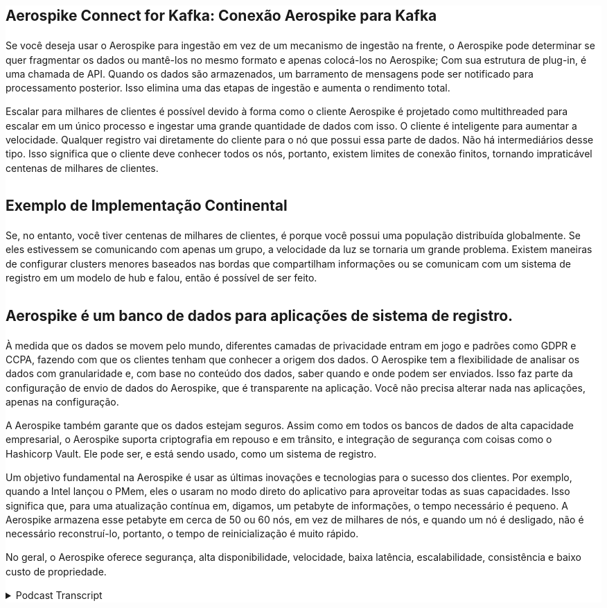 ## Aerospike Connect for Kafka: Conexão Aerospike para Kafka

Se você deseja usar o Aerospike para ingestão em vez de um mecanismo de ingestão na frente, o Aerospike pode determinar se quer fragmentar os dados ou mantê-los no mesmo formato e apenas colocá-los no Aerospike; Com sua estrutura de plug-in, é uma chamada de API. Quando os dados são armazenados, um barramento de mensagens pode ser notificado para processamento posterior. Isso elimina uma das etapas de ingestão e aumenta o rendimento total.

Escalar para milhares de clientes é possível devido à forma como o cliente Aerospike é projetado como multithreaded para escalar em um único processo e ingestar uma grande quantidade de dados com isso. O cliente é inteligente para aumentar a velocidade. Qualquer registro vai diretamente do cliente para o nó que possui essa parte de dados. Não há intermediários desse tipo. Isso significa que o cliente deve conhecer todos os nós, portanto, existem limites de conexão finitos, tornando impraticável centenas de milhares de clientes.

## Exemplo de Implementação Continental

Se, no entanto, você tiver centenas de milhares de clientes, é porque você possui uma população distribuída globalmente. Se eles estivessem se comunicando com apenas um grupo, a velocidade da luz se tornaria um grande problema. Existem maneiras de configurar clusters menores baseados nas bordas que compartilham informações ou se comunicam com um sistema de registro em um modelo de hub e falou, então é possível de ser feito.

## Aerospike é um banco de dados para aplicações de sistema de registro.

À medida que os dados se movem pelo mundo, diferentes camadas de privacidade entram em jogo e padrões como GDPR e CCPA, fazendo com que os clientes tenham que conhecer a origem dos dados. O Aerospike tem a flexibilidade de analisar os dados com granularidade e, com base no conteúdo dos dados, saber quando e onde podem ser enviados. Isso faz parte da configuração de envio de dados do Aerospike, que é transparente na aplicação. Você não precisa alterar nada nas aplicações, apenas na configuração.

A Aerospike também garante que os dados estejam seguros. Assim como em todos os bancos de dados de alta capacidade empresarial, o Aerospike suporta criptografia em repouso e em trânsito, e integração de segurança com coisas como o Hashicorp Vault. Ele pode ser, e está sendo usado, como um sistema de registro.

Um objetivo fundamental na Aerospike é usar as últimas inovações e tecnologias para o sucesso dos clientes. Por exemplo, quando a Intel lançou o PMem, eles o usaram no modo direto do aplicativo para aproveitar todas as suas capacidades. Isso significa que, para uma atualização contínua em, digamos, um petabyte de informações, o tempo necessário é pequeno. A Aerospike armazena esse petabyte em cerca de 50 ou 60 nós, em vez de milhares de nós, e quando um nó é desligado, não é necessário reconstruí-lo, portanto, o tempo de reinicialização é muito rápido.

No geral, o Aerospike oferece segurança, alta disponibilidade, velocidade, baixa latência, escalabilidade, consistência e baixo custo de propriedade.



<details><summary> Podcast Transcript </summary></details>
